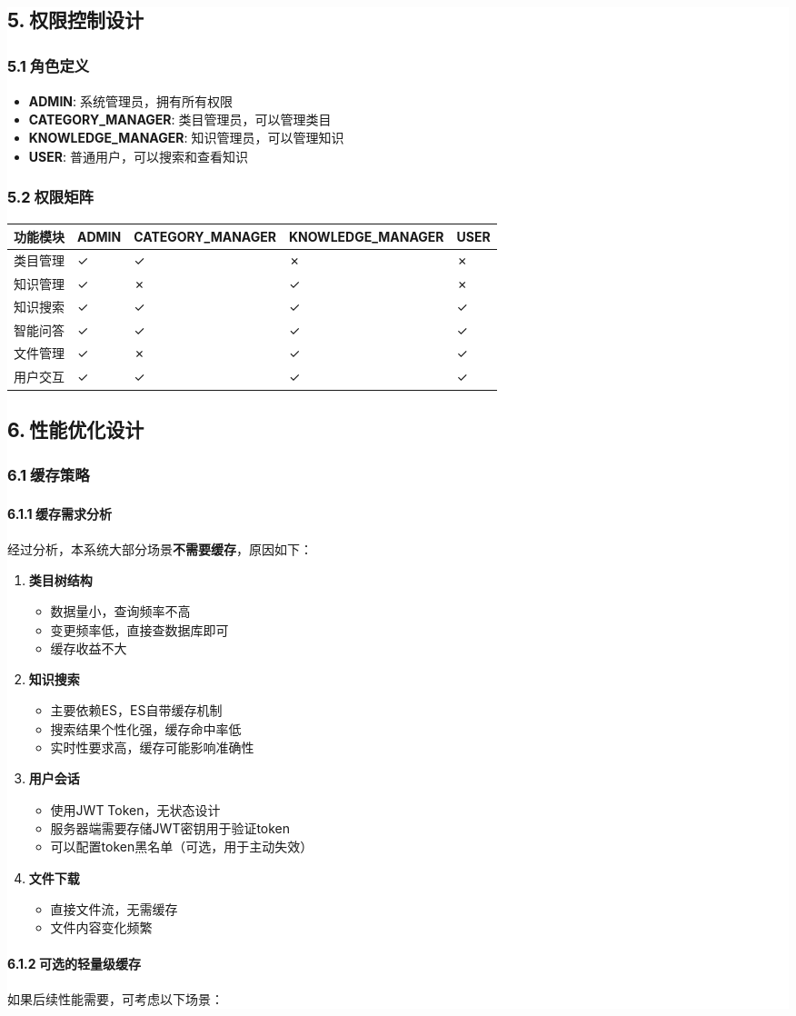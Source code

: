 ## 5. 权限控制设计

### 5.1 角色定义
- **ADMIN**: 系统管理员，拥有所有权限
- **CATEGORY_MANAGER**: 类目管理员，可以管理类目
- **KNOWLEDGE_MANAGER**: 知识管理员，可以管理知识
- **USER**: 普通用户，可以搜索和查看知识

### 5.2 权限矩阵
| 功能模块 | ADMIN | CATEGORY_MANAGER | KNOWLEDGE_MANAGER | USER |
|---------|-------|------------------|-------------------|------|
| 类目管理 | ✓ | ✓ | ✗ | ✗ |
| 知识管理 | ✓ | ✗ | ✓ | ✗ |
| 知识搜索 | ✓ | ✓ | ✓ | ✓ |
| 智能问答 | ✓ | ✓ | ✓ | ✓ |
| 文件管理 | ✓ | ✗ | ✓ | ✓ |
| 用户交互 | ✓ | ✓ | ✓ | ✓ |

## 6. 性能优化设计

### 6.1 缓存策略

#### 6.1.1 缓存需求分析
经过分析，本系统大部分场景**不需要缓存**，原因如下：

1. **类目树结构**
   - 数据量小，查询频率不高
   - 变更频率低，直接查数据库即可
   - 缓存收益不大

2. **知识搜索**
   - 主要依赖ES，ES自带缓存机制
   - 搜索结果个性化强，缓存命中率低
   - 实时性要求高，缓存可能影响准确性

3. **用户会话**
   - 使用JWT Token，无状态设计
   - 服务器端需要存储JWT密钥用于验证token
   - 可以配置token黑名单（可选，用于主动失效）

4. **文件下载**
   - 直接文件流，无需缓存
   - 文件内容变化频繁

#### 6.1.2 可选的轻量级缓存
如果后续性能需要，可考虑以下场景：
